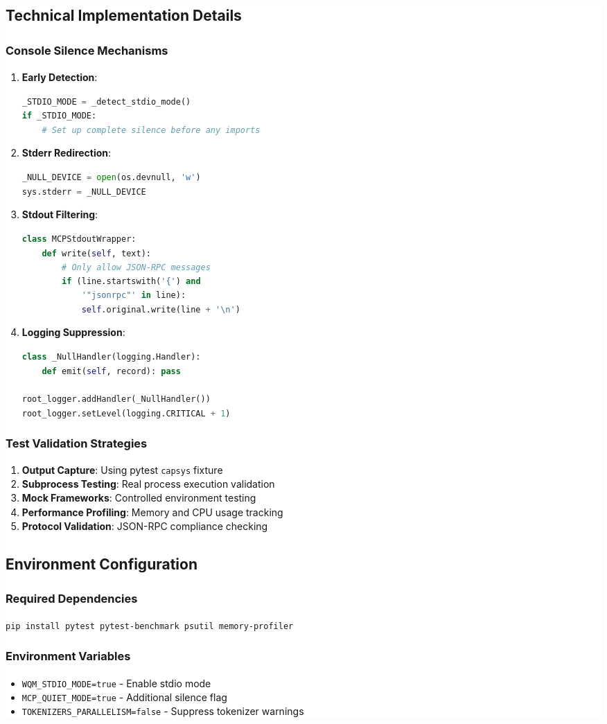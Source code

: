 ## Technical Implementation Details

### Console Silence Mechanisms

1. **Early Detection**:
   ```python
   _STDIO_MODE = _detect_stdio_mode()
   if _STDIO_MODE:
       # Set up complete silence before any imports
   ```

2. **Stderr Redirection**:
   ```python
   _NULL_DEVICE = open(os.devnull, 'w')
   sys.stderr = _NULL_DEVICE
   ```

3. **Stdout Filtering**:
   ```python
   class MCPStdoutWrapper:
       def write(self, text):
           # Only allow JSON-RPC messages
           if (line.startswith('{') and
               '"jsonrpc"' in line):
               self.original.write(line + '\n')
   ```

4. **Logging Suppression**:
   ```python
   class _NullHandler(logging.Handler):
       def emit(self, record): pass

   root_logger.addHandler(_NullHandler())
   root_logger.setLevel(logging.CRITICAL + 1)
   ```

### Test Validation Strategies

1. **Output Capture**: Using pytest `capsys` fixture
2. **Subprocess Testing**: Real process execution validation
3. **Mock Frameworks**: Controlled environment testing
4. **Performance Profiling**: Memory and CPU usage tracking
5. **Protocol Validation**: JSON-RPC compliance checking

## Environment Configuration

### Required Dependencies
```bash
pip install pytest pytest-benchmark psutil memory-profiler
```

### Environment Variables
- `WQM_STDIO_MODE=true` - Enable stdio mode
- `MCP_QUIET_MODE=true` - Additional silence flag
- `TOKENIZERS_PARALLELISM=false` - Suppress tokenizer warnings
